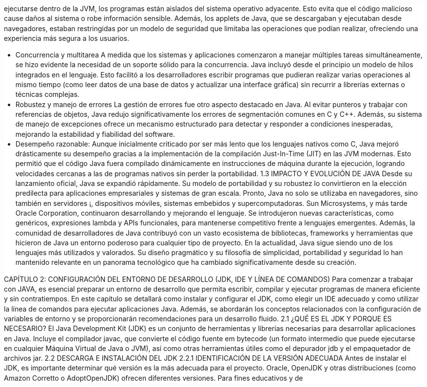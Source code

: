 ejecutarse dentro de la JVM, los programas están aislados del sistema operativo
adyacente. Esto evita que el código malicioso cause daños al sistema o robe
información sensible. Además, los applets de Java, que se descargaban y
ejecutaban desde navegadores, estaban restringidas por un modelo de seguridad
que limitaba las operaciones que podían realizar, ofreciendo una experiencia más
segura a los usuarios.
- Concurrencia y multitarea
A medida que los sistemas y aplicaciones comenzaron a manejar múltiples tareas
simultáneamente, se hizo evidente la necesidad de un soporte sólido para la
concurrencia. Java incluyó desde el principio un modelo de hilos integrados en el
lenguaje. Esto facilitó a los desarrolladores escribir programas que pudieran realizar
varias operaciones al mismo tiempo (como leer datos de una base de datos y
actualizar una interface gráfica) sin recurrir a librerías externas o técnicas
complejas.
- Robustez y manejo de errores
La gestión de errores fue otro aspecto destacado en Java. Al evitar punteros y
trabajar con referencias de objetos, Java redujo significativamente los errores de
segmentación comunes en C y C++. Además, su sistema de manejo de excepciones
ofrece un mecanismo estructurado para detectar y responder a condiciones
inesperadas, mejorando la estabilidad y fiabilidad del software.
- Desempeño razonable:
Aunque inicialmente criticado por ser más lento que los lenguajes nativos como C,
Java mejoró drásticamente su desempeño gracias a la implementación de la
compilación Just-In-Time (JIT) en las JVM modernas. Esto permitió que el código
Java fuera compilado dinámicamente en instrucciones de máquina durante la
ejecución, logrando velocidades cercanas a las de programas nativos sin perder la
portabilidad.
1.3 IMPACTO Y EVOLUCIÓN DE JAVA
Desde su lanzamiento oficial, Java se expandió rápidamente. Su modelo de
portabilidad y su robustez lo convirtieron en la elección predilecta para
aplicaciones empresariales y sistemas de gran escala. Pronto, Java no solo se
utilizaba en navegadores, sino también en servidores ¡, dispositivos móviles,
sistemas embebidos y supercomputadoras.
Sun Microsystems, y más tarde Oracle Corporation, continuaron desarrollando y
mejorando el lenguaje. Se introdujeron nuevas características, como genéricos,
expresiones lambda y APIs funcionales, para mantenerse competitivo frente a
lenguajes emergentes. Además, la comunidad de desarrolladores de Java
contribuyó con un vasto ecosistema de bibliotecas, frameworks y herramientas que
hicieron de Java un entorno poderoso para cualquier tipo de proyecto.
En la actualidad, Java sigue siendo uno de los lenguajes más utilizados y valorados.
Su diseño pragmático y su filosofía de simplicidad, portabilidad y seguridad lo han
mantenido relevante en un panorama tecnológico que ha cambiado
significativamente desde su creación.

CAPÍTULO 2: CONFIGURACIÓN DEL ENTORNO DE
DESARROLLO (JDK, IDE Y LÍNEA DE COMANDOS)
Para comenzar a trabajar con JAVA, es esencial preparar un entorno de desarrollo
que permita escribir, compilar y ejecutar programas de manera eficiente y sin
contratiempos. En este capítulo se detallará como instalar y configurar el JDK,
como elegir un IDE adecuado y como utilizar la línea de comandos para ejecutar
aplicaciones Java. Además, se abordarán los conceptos relacionados con la
configuración de variables de entorno y se proporcionarán recomendaciones para
un desarrollo fluido.
2.1 ¿QUÉ ES EL JDK Y PORQUE ES NECESARIO?
El Java Development Kit (JDK) es un conjunto de herramientas y librerías necesarias
para desarrollar aplicaciones en Java. Incluye el compilador javac, que convierte
el código fuente em bytecode (un formato intermedio que puede ejecutarse en
cualquier Máquina Virtual de Java o JVM), así como otras herramientas útiles como
el depurador jdb y el empaquetador de archivos jar.
2.2 DESCARGA E INSTALACIÓN DEL JDK
2.2.1 IDENTIFICACIÓN DE LA VERSIÓN ADECUADA
Antes de instalar el JDK, es importante determinar qué versión es la más adecuada
para el proyecto. Oracle, OpenJDK y otras distribuciones (como Amazon Corretto o
AdoptOpenJDK) ofrecen diferentes versiones. Para fines educativos y de